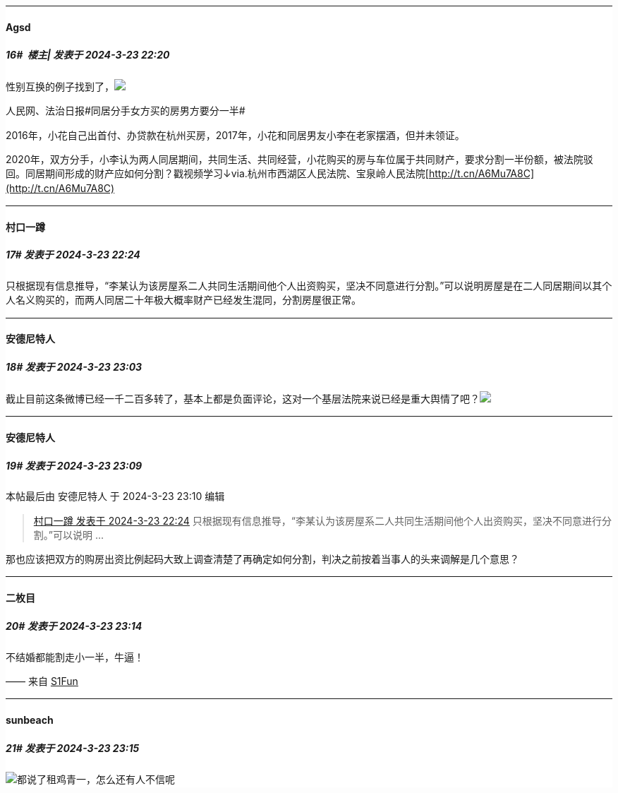 *****

####  Agsd  
##### 16#         楼主| 发表于 2024-3-23 22:20

性别互换的例子找到了，<img src="https://static.saraba1st.com/image/smiley/face2017/053.png" referrerpolicy="no-referrer">

人民网、法治日报#同居分手女方买的房男方要分一半# 

2016年，小花自己出首付、办贷款在杭州买房，2017年，小花和同居男友小李在老家摆酒，但并未领证。

2020年，双方分手，小李认为两人同居期间，共同生活、共同经营，小花购买的房与车位属于共同财产，要求分割一半份额，被法院驳回。同居期间形成的财产应如何分割？戳视频学习↓via.杭州市西湖区人民法院、宝泉岭人民法院[http://t.cn/A6Mu7A8C](http://t.cn/A6Mu7A8C) ​

*****

####  村口一蹲  
##### 17#       发表于 2024-3-23 22:24

只根据现有信息推导，“李某认为该房屋系二人共同生活期间他个人出资购买，坚决不同意进行分割。”可以说明房屋是在二人同居期间以其个人名义购买的，而两人同居二十年极大概率财产已经发生混同，分割房屋很正常。

*****

####  安德尼特人  
##### 18#       发表于 2024-3-23 23:03

截止目前这条微博已经一千二百多转了，基本上都是负面评论，这对一个基层法院来说已经是重大舆情了吧？<img src="https://static.saraba1st.com/image/smiley/face2017/067.png" referrerpolicy="no-referrer">

*****

####  安德尼特人  
##### 19#       发表于 2024-3-23 23:09

 本帖最后由 安德尼特人 于 2024-3-23 23:10 编辑 
<blockquote><a href="httphttps://bbs.saraba1st.com/2b/forum.php?mod=redirect&amp;goto=findpost&amp;pid=64353339&amp;ptid=2176786" target="_blank">村口一蹲 发表于 2024-3-23 22:24</a>
只根据现有信息推导，“李某认为该房屋系二人共同生活期间他个人出资购买，坚决不同意进行分割。”可以说明 ...</blockquote>
那也应该把双方的购房出资比例起码大致上调查清楚了再确定如何分割，判决之前按着当事人的头来调解是几个意思？

*****

####  二枚目  
##### 20#       发表于 2024-3-23 23:14

不结婚都能割走小一半，牛逼！

—— 来自 [S1Fun](https://s1fun.koalcat.com)

*****

####  sunbeach  
##### 21#       发表于 2024-3-23 23:15

<img src="https://static.saraba1st.com/image/smiley/face2017/050.png" referrerpolicy="no-referrer">都说了租鸡青一，怎么还有人不信呢
